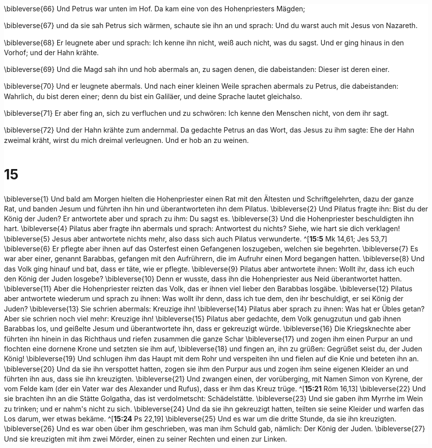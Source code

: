 
\bibleverse{66} Und Petrus war unten im Hof. Da kam eine von des Hohenpriesters Mägden; 


\bibleverse{67} und da sie sah Petrus sich wärmen, schaute sie ihn an und sprach: Und du warst auch mit Jesus von Nazareth. 


\bibleverse{68} Er leugnete aber und sprach: Ich kenne ihn nicht, weiß auch nicht, was du sagst. Und er ging hinaus in den Vorhof; und der Hahn krähte. 


\bibleverse{69} Und die Magd sah ihn und hob abermals an, zu sagen denen, die dabeistanden: Dieser ist deren einer. 


\bibleverse{70} Und er leugnete abermals. Und nach einer kleinen Weile sprachen abermals zu Petrus, die dabeistanden: Wahrlich, du bist deren einer; denn du bist ein Galiläer, und deine Sprache lautet gleichalso. 


\bibleverse{71} Er aber fing an, sich zu verfluchen und zu schwören: Ich kenne den Menschen nicht, von dem ihr sagt. 


\bibleverse{72} Und der Hahn krähte zum andernmal. Da gedachte Petrus an das Wort, das Jesus zu ihm sagte: Ehe der Hahn zweimal kräht, wirst du mich dreimal verleugnen. Und er hob an zu weinen.
# 15
\bibleverse{1} Und bald am Morgen hielten die Hohenpriester einen Rat mit den Ältesten und Schriftgelehrten, dazu der ganze Rat, und banden Jesum und führten ihn hin und überantworteten ihn dem Pilatus. \bibleverse{2} Und Pilatus fragte ihn: Bist du der König der Juden? Er antwortete aber und sprach zu ihm: Du sagst es. \bibleverse{3} Und die Hohenpriester beschuldigten ihn hart. \bibleverse{4} Pilatus aber fragte ihn abermals und sprach: Antwortest du nichts? Siehe, wie hart sie dich verklagen! \bibleverse{5} Jesus aber antwortete nichts mehr, also dass sich auch Pilatus verwunderte. ^[**15:5** Mk 14,61; Jes 53,7] \bibleverse{6} Er pflegte aber ihnen auf das Osterfest einen Gefangenen loszugeben, welchen sie begehrten. \bibleverse{7} Es war aber einer, genannt Barabbas, gefangen mit den Aufrührern, die im Aufruhr einen Mord begangen hatten. \bibleverse{8} Und das Volk ging hinauf und bat, dass er täte, wie er pflegte. \bibleverse{9} Pilatus aber antwortete ihnen: Wollt ihr, dass ich euch den König der Juden losgebe? \bibleverse{10} Denn er wusste, dass ihn die Hohenpriester aus Neid überantwortet hatten. \bibleverse{11} Aber die Hohenpriester reizten das Volk, das er ihnen viel lieber den Barabbas losgäbe. \bibleverse{12} Pilatus aber antwortete wiederum und sprach zu ihnen: Was wollt ihr denn, dass ich tue dem, den ihr beschuldigt, er sei König der Juden? \bibleverse{13} Sie schrien abermals: Kreuzige ihn! \bibleverse{14} Pilatus aber sprach zu ihnen: Was hat er Übles getan? Aber sie schrien noch viel mehr: Kreuzige ihn! \bibleverse{15} Pilatus aber gedachte, dem Volk genugzutun und gab ihnen Barabbas los, und geißelte Jesum und überantwortete ihn, dass er gekreuzigt würde. \bibleverse{16} Die Kriegsknechte aber führten ihn hinein in das Richthaus und riefen zusammen die ganze Schar \bibleverse{17} und zogen ihm einen Purpur an und flochten eine dornene Krone und setzten sie ihm auf, \bibleverse{18} und fingen an, ihn zu grüßen: Gegrüßet seist du, der Juden König! \bibleverse{19} Und schlugen ihm das Haupt mit dem Rohr und verspeiten ihn und fielen auf die Knie und beteten ihn an. \bibleverse{20} Und da sie ihn verspottet hatten, zogen sie ihm den Purpur aus und zogen ihm seine eigenen Kleider an und führten ihn aus, dass sie ihn kreuzigten. \bibleverse{21} Und zwangen einen, der vorüberging, mit Namen Simon von Kyrene, der vom Felde kam (der ein Vater war des Alexander und Rufus), dass er ihm das Kreuz trüge. ^[**15:21** Röm 16,13] \bibleverse{22} Und sie brachten ihn an die Stätte Golgatha, das ist verdolmetscht: Schädelstätte. \bibleverse{23} Und sie gaben ihm Myrrhe im Wein zu trinken; und er nahm's nicht zu sich. \bibleverse{24} Und da sie ihn gekreuzigt hatten, teilten sie seine Kleider und warfen das Los darum, wer etwas bekäme. ^[**15:24** Ps 22,19] \bibleverse{25} Und es war um die dritte Stunde, da sie ihn kreuzigten. \bibleverse{26} Und es war oben über ihm geschrieben, was man ihm Schuld gab, nämlich: Der König der Juden. \bibleverse{27} Und sie kreuzigten mit ihm zwei Mörder, einen zu seiner Rechten und einen zur Linken. 
